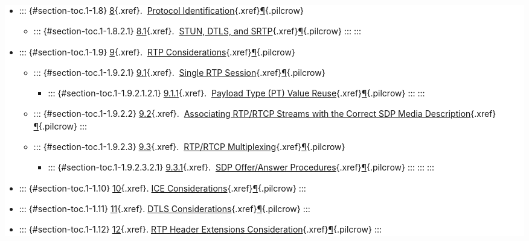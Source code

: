 -   ::: {#section-toc.1-1.8}
    [8](#section-8){.xref}.  [Protocol
    Identification](#name-protocol-identification){.xref}[¶](#section-toc.1-1.8.1){.pilcrow}

    -   ::: {#section-toc.1-1.8.2.1}
        [8.1](#section-8.1){.xref}.  [STUN, DTLS, and
        SRTP](#name-stun-dtls-and-srtp){.xref}[¶](#section-toc.1-1.8.2.1.1){.pilcrow}
        :::
    :::

-   ::: {#section-toc.1-1.9}
    [9](#section-9){.xref}.  [RTP
    Considerations](#name-rtp-considerations){.xref}[¶](#section-toc.1-1.9.1){.pilcrow}

    -   ::: {#section-toc.1-1.9.2.1}
        [9.1](#section-9.1){.xref}.  [Single RTP
        Session](#name-single-rtp-session){.xref}[¶](#section-toc.1-1.9.2.1.1){.pilcrow}

        -   ::: {#section-toc.1-1.9.2.1.2.1}
            [9.1.1](#section-9.1.1){.xref}.  [Payload Type (PT) Value
            Reuse](#name-payload-type-pt-value-reuse){.xref}[¶](#section-toc.1-1.9.2.1.2.1.1){.pilcrow}
            :::
        :::

    -   ::: {#section-toc.1-1.9.2.2}
        [9.2](#section-9.2){.xref}.  [Associating RTP/RTCP Streams with
        the Correct SDP Media
        Description](#name-associating-rtp-rtcp-stream){.xref}[¶](#section-toc.1-1.9.2.2.1){.pilcrow}
        :::

    -   ::: {#section-toc.1-1.9.2.3}
        [9.3](#section-9.3){.xref}.  [RTP/RTCP
        Multiplexing](#name-rtp-rtcp-multiplexing){.xref}[¶](#section-toc.1-1.9.2.3.1){.pilcrow}

        -   ::: {#section-toc.1-1.9.2.3.2.1}
            [9.3.1](#section-9.3.1){.xref}.  [SDP Offer/Answer
            Procedures](#name-sdp-offer-answer-procedures-2){.xref}[¶](#section-toc.1-1.9.2.3.2.1.1){.pilcrow}
            :::
        :::
    :::

-   ::: {#section-toc.1-1.10}
    [10](#section-10){.xref}. [ICE
    Considerations](#name-ice-considerations){.xref}[¶](#section-toc.1-1.10.1){.pilcrow}
    :::

-   ::: {#section-toc.1-1.11}
    [11](#section-11){.xref}. [DTLS
    Considerations](#name-dtls-considerations){.xref}[¶](#section-toc.1-1.11.1){.pilcrow}
    :::

-   ::: {#section-toc.1-1.12}
    [12](#section-12){.xref}. [RTP Header Extensions
    Consideration](#name-rtp-header-extensions-consi){.xref}[¶](#section-toc.1-1.12.1){.pilcrow}
    :::
